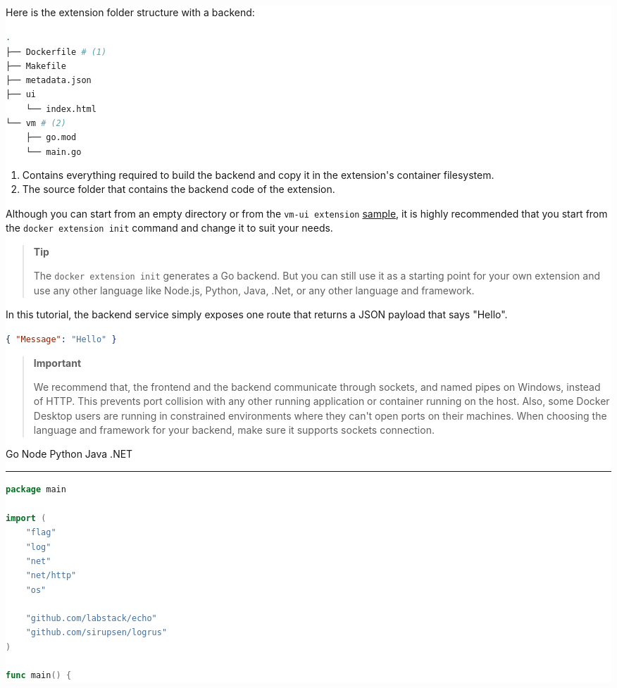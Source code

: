 Here is the extension folder structure with a backend:



```bash
.
├── Dockerfile # (1)
├── Makefile
├── metadata.json
├── ui
    └── index.html
└── vm # (2)
    ├── go.mod
    └── main.go
```

1. Contains everything required to build the backend and copy it in the extension's container filesystem.
2. The source folder that contains the backend code of the extension.

Although you can start from an empty directory or from the `vm-ui extension` [sample](https://github.com/docker/extensions-sdk/tree/main/samples), it is highly recommended that you start from the `docker extension init` command and change it to suit your needs.

> **Tip**
>
> 
>
> The `docker extension init` generates a Go backend. But you can still use it as a starting point for your own extension and use any other language like Node.js, Python, Java, .Net, or any other language and framework.

In this tutorial, the backend service simply exposes one route that returns a JSON payload that says "Hello".



```json
{ "Message": "Hello" }
```

> **Important**
>
> 
>
> We recommend that, the frontend and the backend communicate through sockets, and named pipes on Windows, instead of HTTP. This prevents port collision with any other running application or container running on the host. Also, some Docker Desktop users are running in constrained environments where they can't open ports on their machines. When choosing the language and framework for your backend, make sure it supports sockets connection.

Go Node Python Java .NET

------



```go
package main

import (
	"flag"
	"log"
	"net"
	"net/http"
	"os"

	"github.com/labstack/echo"
	"github.com/sirupsen/logrus"
)

func main() {
```